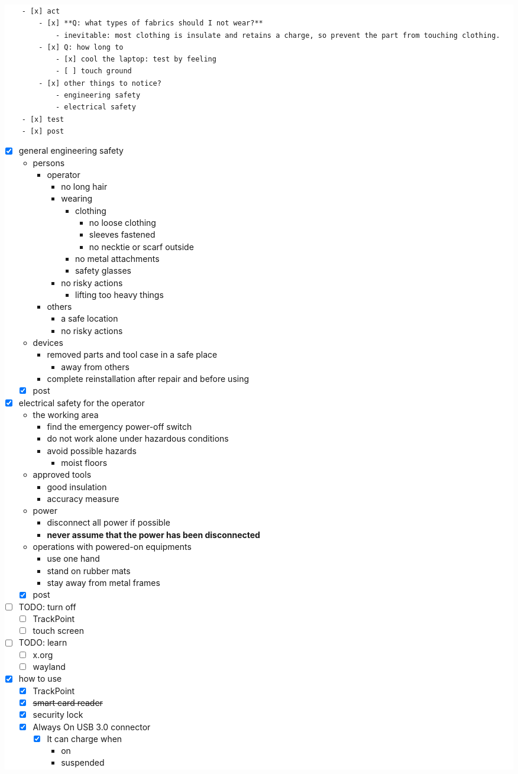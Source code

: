         - [x] act
            - [x] **Q: what types of fabrics should I not wear?**
                - inevitable: most clothing is insulate and retains a charge, so prevent the part from touching clothing.
            - [x] Q: how long to
                - [x] cool the laptop: test by feeling
                - [ ] touch ground
            - [x] other things to notice?
                - engineering safety
                - electrical safety
        - [x] test
        - [x] post
- [x] general engineering safety
    - persons
        - operator
            - no long hair
            - wearing
                - clothing
                    - no loose clothing
                    - sleeves fastened
                    - no necktie or scarf outside
                - no metal attachments
                - safety glasses
            - no risky actions
                - lifting too heavy things
        - others
            - a safe location
            - no risky actions
    - devices
        - removed parts and tool case in a safe place
            - away from others
        - complete reinstallation after repair and before using
    - [x] post
- [x] electrical safety for the operator
    - the working area
        - find the emergency power-off switch
        - do not work alone under hazardous conditions
        - avoid possible hazards
            - moist floors
    - approved tools
        - good insulation
        - accuracy measure
    - power
        - disconnect all power if possible
        - **never assume that the power has been disconnected**
    - operations with powered-on equipments
        - use one hand
        - stand on rubber mats
        - stay away from metal frames
    - [x] post
- [ ] TODO: turn off
    - [ ] TrackPoint
    - [ ] touch screen
- [ ] TODO: learn
    - [ ] x.org
    - [ ] wayland
- [x] how to use
    - [x] TrackPoint
    - [x] ~~smart card reader~~
    - [x] security lock
    - [x] Always On USB 3.0 connector
        - [x] It can charge when
            - on
            - suspended